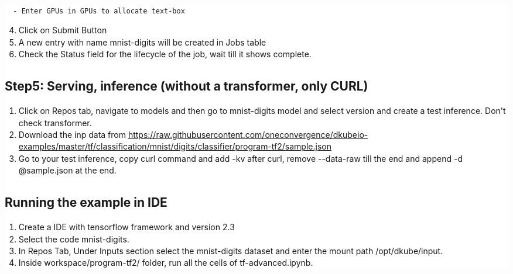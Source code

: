       - Enter GPUs in GPUs to allocate text-box
4. Click on Submit Button
5. A new entry with name mnist-digits will be created in Jobs table
6. Check the Status field for the lifecycle of the job, wait till it shows complete.

## Step5: Serving, inference (without a transformer, only CURL)
1. Click on Repos tab, navigate to models and then go to mnist-digits model and select version and create a test inference. Don't check transformer.
2. Download the inp data from https://raw.githubusercontent.com/oneconvergence/dkubeio-examples/master/tf/classification/mnist/digits/classifier/program-tf2/sample.json
3. Go to your test inference, copy curl command and add  -kv after curl, remove --data-raw till the end and append -d @sample.json at the end.

## Running the example in IDE
1. Create a IDE with tensorflow framework and version 2.3
2. Select the code  mnist-digits.
3. In Repos Tab, Under Inputs section select the mnist-digits dataset and enter the mount path /opt/dkube/input.
4. Inside workspace/program-tf2/ folder, run all the cells of tf-advanced.ipynb.

